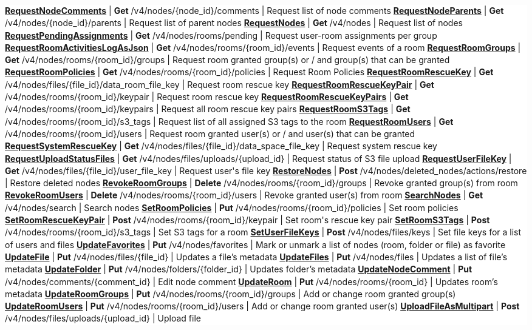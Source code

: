 [**RequestNodeComments**](NodesApi.md#RequestNodeComments) | **Get** /v4/nodes/{node_id}/comments | Request list of node comments
[**RequestNodeParents**](NodesApi.md#RequestNodeParents) | **Get** /v4/nodes/{node_id}/parents | Request list of parent nodes
[**RequestNodes**](NodesApi.md#RequestNodes) | **Get** /v4/nodes | Request list of nodes
[**RequestPendingAssignments**](NodesApi.md#RequestPendingAssignments) | **Get** /v4/nodes/rooms/pending | Request user-room assignments per group
[**RequestRoomActivitiesLogAsJson**](NodesApi.md#RequestRoomActivitiesLogAsJson) | **Get** /v4/nodes/rooms/{room_id}/events | Request events of a room
[**RequestRoomGroups**](NodesApi.md#RequestRoomGroups) | **Get** /v4/nodes/rooms/{room_id}/groups | Request room granted group(s) or / and group(s) that can be granted
[**RequestRoomPolicies**](NodesApi.md#RequestRoomPolicies) | **Get** /v4/nodes/rooms/{room_id}/policies | Request Room Policies
[**RequestRoomRescueKey**](NodesApi.md#RequestRoomRescueKey) | **Get** /v4/nodes/files/{file_id}/data_room_file_key | Request room rescue key
[**RequestRoomRescueKeyPair**](NodesApi.md#RequestRoomRescueKeyPair) | **Get** /v4/nodes/rooms/{room_id}/keypair | Request room rescue key
[**RequestRoomRescueKeyPairs**](NodesApi.md#RequestRoomRescueKeyPairs) | **Get** /v4/nodes/rooms/{room_id}/keypairs | Request all room rescue key pairs
[**RequestRoomS3Tags**](NodesApi.md#RequestRoomS3Tags) | **Get** /v4/nodes/rooms/{room_id}/s3_tags | Request list of all assigned S3 tags to the room
[**RequestRoomUsers**](NodesApi.md#RequestRoomUsers) | **Get** /v4/nodes/rooms/{room_id}/users | Request room granted user(s) or / and user(s) that can be granted
[**RequestSystemRescueKey**](NodesApi.md#RequestSystemRescueKey) | **Get** /v4/nodes/files/{file_id}/data_space_file_key | Request system rescue key
[**RequestUploadStatusFiles**](NodesApi.md#RequestUploadStatusFiles) | **Get** /v4/nodes/files/uploads/{upload_id} | Request status of S3 file upload
[**RequestUserFileKey**](NodesApi.md#RequestUserFileKey) | **Get** /v4/nodes/files/{file_id}/user_file_key | Request user&#x27;s file key
[**RestoreNodes**](NodesApi.md#RestoreNodes) | **Post** /v4/nodes/deleted_nodes/actions/restore | Restore deleted nodes
[**RevokeRoomGroups**](NodesApi.md#RevokeRoomGroups) | **Delete** /v4/nodes/rooms/{room_id}/groups | Revoke granted group(s) from room
[**RevokeRoomUsers**](NodesApi.md#RevokeRoomUsers) | **Delete** /v4/nodes/rooms/{room_id}/users | Revoke granted user(s) from room
[**SearchNodes**](NodesApi.md#SearchNodes) | **Get** /v4/nodes/search | Search nodes
[**SetRoomPolicies**](NodesApi.md#SetRoomPolicies) | **Put** /v4/nodes/rooms/{room_id}/policies | Set room policies
[**SetRoomRescueKeyPair**](NodesApi.md#SetRoomRescueKeyPair) | **Post** /v4/nodes/rooms/{room_id}/keypair | Set room&#x27;s rescue key pair
[**SetRoomS3Tags**](NodesApi.md#SetRoomS3Tags) | **Post** /v4/nodes/rooms/{room_id}/s3_tags | Set S3 tags for a room
[**SetUserFileKeys**](NodesApi.md#SetUserFileKeys) | **Post** /v4/nodes/files/keys | Set file keys for a list of users and files
[**UpdateFavorites**](NodesApi.md#UpdateFavorites) | **Put** /v4/nodes/favorites | Mark or unmark a list of nodes (room, folder or file) as favorite
[**UpdateFile**](NodesApi.md#UpdateFile) | **Put** /v4/nodes/files/{file_id} | Updates a file’s metadata
[**UpdateFiles**](NodesApi.md#UpdateFiles) | **Put** /v4/nodes/files | Updates a list of  file’s metadata
[**UpdateFolder**](NodesApi.md#UpdateFolder) | **Put** /v4/nodes/folders/{folder_id} | Updates folder’s metadata
[**UpdateNodeComment**](NodesApi.md#UpdateNodeComment) | **Put** /v4/nodes/comments/{comment_id} | Edit node comment
[**UpdateRoom**](NodesApi.md#UpdateRoom) | **Put** /v4/nodes/rooms/{room_id} | Updates room’s metadata
[**UpdateRoomGroups**](NodesApi.md#UpdateRoomGroups) | **Put** /v4/nodes/rooms/{room_id}/groups | Add or change room granted group(s)
[**UpdateRoomUsers**](NodesApi.md#UpdateRoomUsers) | **Put** /v4/nodes/rooms/{room_id}/users | Add or change room granted user(s)
[**UploadFileAsMultipart**](NodesApi.md#UploadFileAsMultipart) | **Post** /v4/nodes/files/uploads/{upload_id} | Upload file
